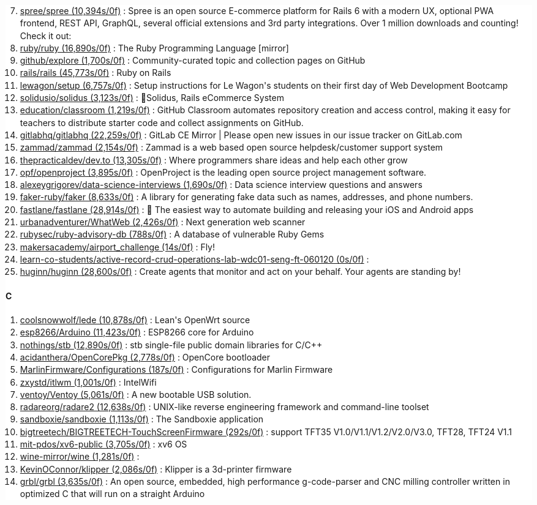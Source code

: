 7. [spree/spree (10,394s/0f)](https://github.com/spree/spree) : Spree is an open source E-commerce platform for Rails 6 with a modern UX, optional PWA frontend, REST API, GraphQL, several official extensions and 3rd party integrations. Over 1 million downloads and counting! Check it out:
8. [ruby/ruby (16,890s/0f)](https://github.com/ruby/ruby) : The Ruby Programming Language [mirror]
9. [github/explore (1,700s/0f)](https://github.com/github/explore) : Community-curated topic and collection pages on GitHub
10. [rails/rails (45,773s/0f)](https://github.com/rails/rails) : Ruby on Rails
11. [lewagon/setup (6,757s/0f)](https://github.com/lewagon/setup) : Setup instructions for Le Wagon's students on their first day of Web Development Bootcamp
12. [solidusio/solidus (3,123s/0f)](https://github.com/solidusio/solidus) : 🛒Solidus, Rails eCommerce System
13. [education/classroom (1,219s/0f)](https://github.com/education/classroom) : GitHub Classroom automates repository creation and access control, making it easy for teachers to distribute starter code and collect assignments on GitHub.
14. [gitlabhq/gitlabhq (22,259s/0f)](https://github.com/gitlabhq/gitlabhq) : GitLab CE Mirror | Please open new issues in our issue tracker on GitLab.com
15. [zammad/zammad (2,154s/0f)](https://github.com/zammad/zammad) : Zammad is a web based open source helpdesk/customer support system
16. [thepracticaldev/dev.to (13,305s/0f)](https://github.com/thepracticaldev/dev.to) : Where programmers share ideas and help each other grow
17. [opf/openproject (3,895s/0f)](https://github.com/opf/openproject) : OpenProject is the leading open source project management software.
18. [alexeygrigorev/data-science-interviews (1,690s/0f)](https://github.com/alexeygrigorev/data-science-interviews) : Data science interview questions and answers
19. [faker-ruby/faker (8,633s/0f)](https://github.com/faker-ruby/faker) : A library for generating fake data such as names, addresses, and phone numbers.
20. [fastlane/fastlane (28,914s/0f)](https://github.com/fastlane/fastlane) : 🚀 The easiest way to automate building and releasing your iOS and Android apps
21. [urbanadventurer/WhatWeb (2,426s/0f)](https://github.com/urbanadventurer/WhatWeb) : Next generation web scanner
22. [rubysec/ruby-advisory-db (788s/0f)](https://github.com/rubysec/ruby-advisory-db) : A database of vulnerable Ruby Gems
23. [makersacademy/airport_challenge (14s/0f)](https://github.com/makersacademy/airport_challenge) : Fly!
24. [learn-co-students/active-record-crud-operations-lab-wdc01-seng-ft-060120 (0s/0f)](https://github.com/learn-co-students/active-record-crud-operations-lab-wdc01-seng-ft-060120) : 
25. [huginn/huginn (28,600s/0f)](https://github.com/huginn/huginn) : Create agents that monitor and act on your behalf. Your agents are standing by!

#### C
1. [coolsnowwolf/lede (10,878s/0f)](https://github.com/coolsnowwolf/lede) : Lean's OpenWrt source
2. [esp8266/Arduino (11,423s/0f)](https://github.com/esp8266/Arduino) : ESP8266 core for Arduino
3. [nothings/stb (12,890s/0f)](https://github.com/nothings/stb) : stb single-file public domain libraries for C/C++
4. [acidanthera/OpenCorePkg (2,778s/0f)](https://github.com/acidanthera/OpenCorePkg) : OpenCore bootloader
5. [MarlinFirmware/Configurations (187s/0f)](https://github.com/MarlinFirmware/Configurations) : Configurations for Marlin Firmware
6. [zxystd/itlwm (1,001s/0f)](https://github.com/zxystd/itlwm) : IntelWifi
7. [ventoy/Ventoy (5,061s/0f)](https://github.com/ventoy/Ventoy) : A new bootable USB solution.
8. [radareorg/radare2 (12,638s/0f)](https://github.com/radareorg/radare2) : UNIX-like reverse engineering framework and command-line toolset
9. [sandboxie/sandboxie (1,113s/0f)](https://github.com/sandboxie/sandboxie) : The Sandboxie application
10. [bigtreetech/BIGTREETECH-TouchScreenFirmware (292s/0f)](https://github.com/bigtreetech/BIGTREETECH-TouchScreenFirmware) : support TFT35 V1.0/V1.1/V1.2/V2.0/V3.0, TFT28, TFT24 V1.1
11. [mit-pdos/xv6-public (3,705s/0f)](https://github.com/mit-pdos/xv6-public) : xv6 OS
12. [wine-mirror/wine (1,281s/0f)](https://github.com/wine-mirror/wine) : 
13. [KevinOConnor/klipper (2,086s/0f)](https://github.com/KevinOConnor/klipper) : Klipper is a 3d-printer firmware
14. [grbl/grbl (3,635s/0f)](https://github.com/grbl/grbl) : An open source, embedded, high performance g-code-parser and CNC milling controller written in optimized C that will run on a straight Arduino